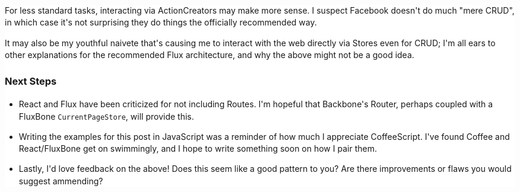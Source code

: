 For less standard tasks, interacting via ActionCreators may make more sense.  I suspect Facebook doesn't do much "mere CRUD", in which case it's not surprising they do things the officially recommended way. 

It may also be my youthful naivete that's causing me to interact with the web directly via Stores even for CRUD; I'm all ears to other explanations for the recommended Flux architecture, and why the above might not be a good idea. 

### Next Steps

- React and Flux have been criticized for not including Routes. I'm hopeful that Backbone's Router, perhaps coupled with a FluxBone `CurrentPageStore`, will provide this. 

- Writing the examples for this post in JavaScript was a reminder of how much I appreciate CoffeeScript. I've found Coffee and React/FluxBone get on swimmingly, and I hope to write something soon on how I pair them. 

- Lastly, I'd love feedback on the above! Does this seem like a good pattern to you? Are there improvements or flaws you would suggest ammending?
  